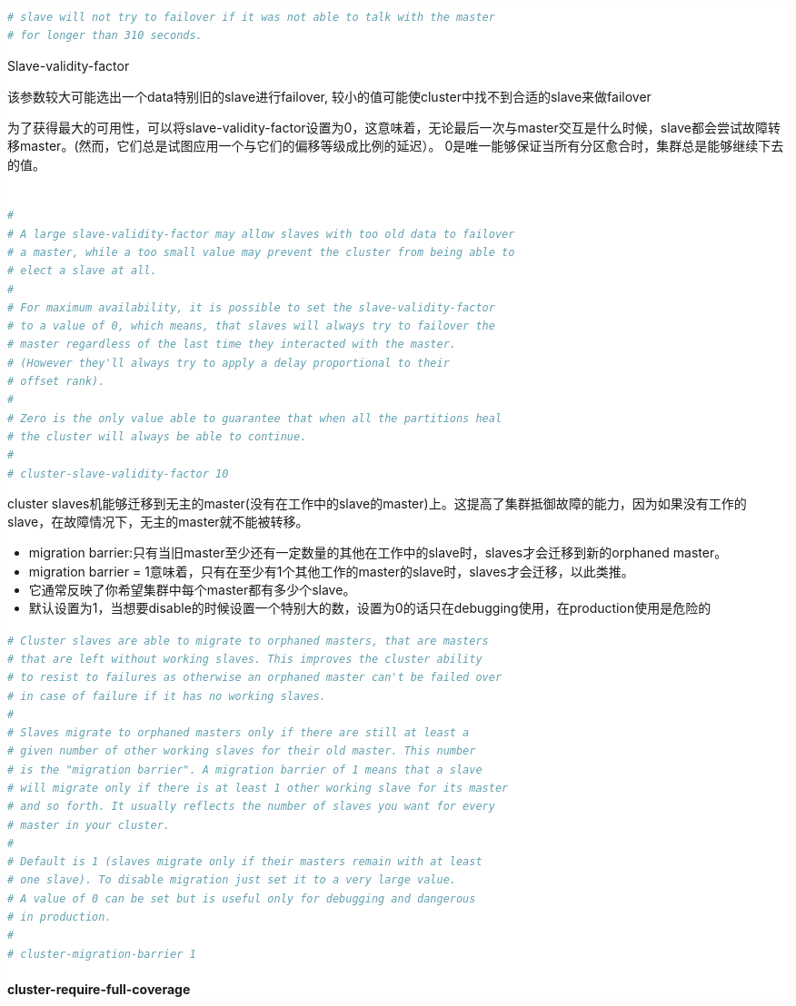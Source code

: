 ```bash
# slave will not try to failover if it was not able to talk with the master
# for longer than 310 seconds.
```

Slave-validity-factor

该参数较大可能选出一个data特别旧的slave进行failover, 较小的值可能使cluster中找不到合适的slave来做failover

为了获得最大的可用性，可以将slave-validity-factor设置为0，这意味着，无论最后一次与master交互是什么时候，slave都会尝试故障转移master。(然而，它们总是试图应用一个与它们的偏移等级成比例的延迟）。
0是唯一能够保证当所有分区愈合时，集群总是能够继续下去的值。

```bash

#
# A large slave-validity-factor may allow slaves with too old data to failover
# a master, while a too small value may prevent the cluster from being able to
# elect a slave at all.
#
# For maximum availability, it is possible to set the slave-validity-factor
# to a value of 0, which means, that slaves will always try to failover the
# master regardless of the last time they interacted with the master.
# (However they'll always try to apply a delay proportional to their
# offset rank).
#
# Zero is the only value able to guarantee that when all the partitions heal
# the cluster will always be able to continue.
#
# cluster-slave-validity-factor 10
```

cluster slaves机能够迁移到无主的master(没有在工作中的slave的master)上。这提高了集群抵御故障的能力，因为如果没有工作的slave，在故障情况下，无主的master就不能被转移。

- migration barrier:只有当旧master至少还有一定数量的其他在工作中的slave时，slaves才会迁移到新的orphaned master。
- migration barrier = 1意味着，只有在至少有1个其他工作的master的slave时，slaves才会迁移，以此类推。
- 它通常反映了你希望集群中每个master都有多少个slave。
- 默认设置为1，当想要disable的时候设置一个特别大的数，设置为0的话只在debugging使用，在production使用是危险的

```bash
# Cluster slaves are able to migrate to orphaned masters, that are masters
# that are left without working slaves. This improves the cluster ability
# to resist to failures as otherwise an orphaned master can't be failed over
# in case of failure if it has no working slaves.
#
# Slaves migrate to orphaned masters only if there are still at least a
# given number of other working slaves for their old master. This number
# is the "migration barrier". A migration barrier of 1 means that a slave
# will migrate only if there is at least 1 other working slave for its master
# and so forth. It usually reflects the number of slaves you want for every
# master in your cluster.
#
# Default is 1 (slaves migrate only if their masters remain with at least
# one slave). To disable migration just set it to a very large value.
# A value of 0 can be set but is useful only for debugging and dangerous
# in production.
#
# cluster-migration-barrier 1
```
#### cluster-require-full-coverage
